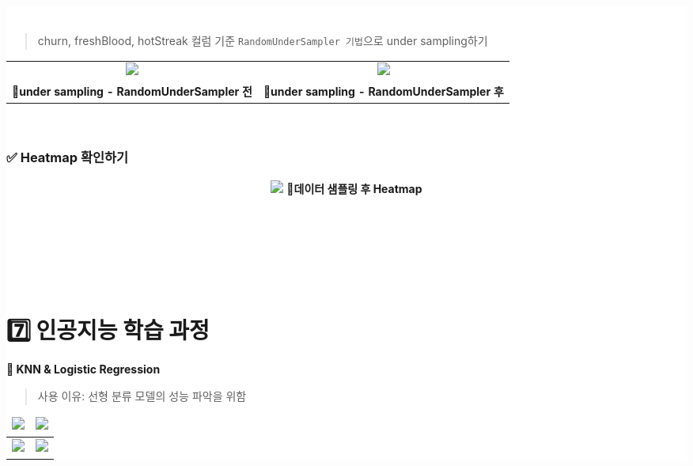 <br/>

> churn, freshBlood, hotStreak 컬럼 기준 `RandomUnderSampler 기법`으로 under sampling하기
<p align="center">
  <table border="0">
    <tbody>
      <tr>  
        <td align="center" style="border:none;">
          <img src='https://github.com/user-attachments/assets/19fa089a-dfbc-4140-a34e-d56a56b531ab' width=500>
        </td>
        <td align="center" style="border:none;">
          <img src='https://github.com/user-attachments/assets/bbb4f820-df81-44a4-aea5-60f1c133e901' width=500>
        </td>
      </tr>
      <tr>
        <td>
          <b>🔺under sampling - RandomUnderSampler 전</b>
        </td>
        <td>
          <b>🔺under sampling - RandomUnderSampler 후</b>
        </td>
      </tr>
    </tbody>
    <tr>
  </table>
</p>
<br/>

### ✅ Heatmap 확인하기
<p align="center">
  <img src='https://github.com/user-attachments/assets/e2417f71-492b-4951-a8d7-54577adc78fb'>
  <b>🔺데이터 샘플링 후 Heatmap</b>
</p>
<br/><br/>

<br/><br/>

# 7️⃣ 인공지능 학습 과정
**🤖 KNN & Logistic Regression** 
> 사용 이유: 선형 분류 모델의 성능 파악을 위함

<table>
  <thead>
    <td>
      <img src='https://github.com/user-attachments/assets/7c2eb7fb-0a2e-4aa2-ad4e-b5afce20cf05'>
    </td>
    <td>
      <img src='https://github.com/user-attachments/assets/865fa7ee-b039-4dff-a3e1-654d986b2b89'>
    </td>
  </thead>
  <tbody>
    <tr>
      <td>
        <img src='https://github.com/user-attachments/assets/31adaa5f-8c0e-45a5-9f2f-986cbd48bfa3'>
      </td>
      <td>
        <img src='https://github.com/user-attachments/assets/49353253-cae5-473e-8d10-502117b68b0e'>
      </td>
    </tr>